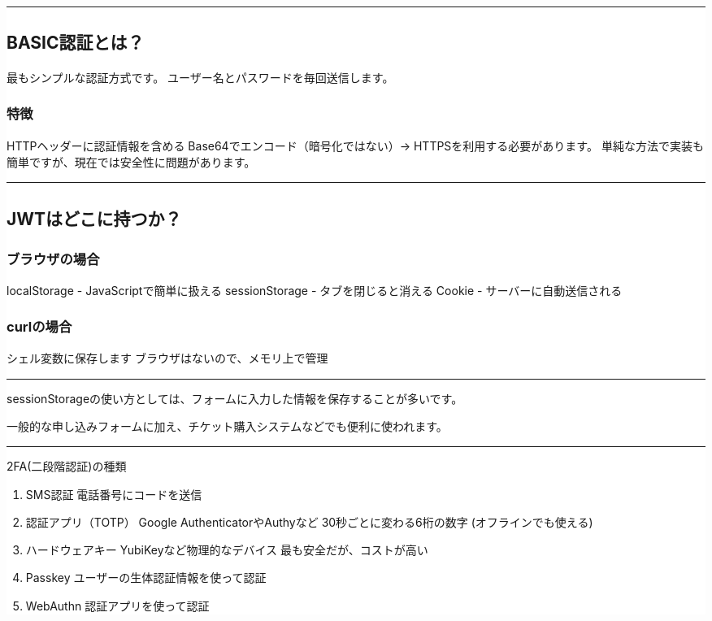 
---


## BASIC認証とは？
最もシンプルな認証方式です。
ユーザー名とパスワードを毎回送信します。

### 特徴

HTTPヘッダーに認証情報を含める
Base64でエンコード（暗号化ではない）→ HTTPSを利用する必要があります。
単純な方法で実装も簡単ですが、現在では安全性に問題があります。

---

## JWTは**どこ**に持つか？
### ブラウザの場合

localStorage - JavaScriptで簡単に扱える
sessionStorage - タブを閉じると消える
Cookie - サーバーに自動送信される

### curlの場合

シェル変数に保存します
ブラウザはないので、メモリ上で管理


---

sessionStorageの使い方としては、フォームに入力した情報を保存することが多いです。

一般的な申し込みフォームに加え、チケット購入システムなどでも便利に使われます。


---
2FA(二段階認証)の種類
1. SMS認証
電話番号にコードを送信

2. 認証アプリ（TOTP）
Google AuthenticatorやAuthyなど
30秒ごとに変わる6桁の数字
(オフラインでも使える)

3. ハードウェアキー
YubiKeyなど物理的なデバイス
最も安全だが、コストが高い

4. Passkey
ユーザーの生体認証情報を使って認証

5. WebAuthn
認証アプリを使って認証
